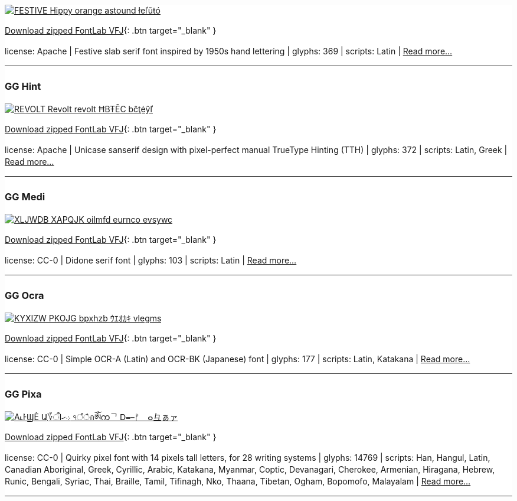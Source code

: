 [![FESTIVE Hippy orange astound łeľũŧó](images/fest.svg)](fest/)

[Download zipped FontLab VFJ](https://downgit.github.io/#/home?url=https://github.com/fontlabcom/getgo-fonts/blob/main/getgo-fonts/apache/fest/fest.vfj){: .btn target="_blank" }

license: Apache \| Festive slab serif font inspired by 1950s hand lettering \| glyphs: 369 \| scripts: Latin \| [Read more…](fest/)

---


### GG Hint

[![REVOLT Revolt revolt ĦBŦĒC bĉţėŷľ](images/hint.svg)](hint/)

[Download zipped FontLab VFJ](https://downgit.github.io/#/home?url=https://github.com/fontlabcom/getgo-fonts/blob/main/getgo-fonts/apache/hint/hint.vfj){: .btn target="_blank" }

license: Apache \| Unicase sanserif design with pixel-perfect manual TrueType Hinting (TTH) \| glyphs: 372 \| scripts: Latin, Greek \| [Read more…](hint/)

---


### GG Medi

[![XLJWDB XAPQJK oilmfd eurnco evsywc](images/medi.svg)](medi/)

[Download zipped FontLab VFJ](https://downgit.github.io/#/home?url=https://github.com/fontlabcom/getgo-fonts/blob/main/getgo-fonts/cc0/medi/medi.vfj){: .btn target="_blank" }

license: CC-0 \| Didone serif font \| glyphs: 103 \| scripts: Latin \| [Read more…](medi/)

---


### GG Ocra

[![KYXIZW PKOJG bpxhzb ｳｴｵｶｷ vlegms](images/ocra.svg)](ocra/)

[Download zipped FontLab VFJ](https://downgit.github.io/#/home?url=https://github.com/fontlabcom/getgo-fonts/blob/main/getgo-fonts/cc0/ocra/ocra.vfj){: .btn target="_blank" }

license: CC-0 \| Simple OCR-A (Latin) and OCR-BK (Japanese) font \| glyphs: 177 \| scripts: Latin, Katakana \| [Read more…](ocra/)

---


### GG Pixa

[![A˪̀ͰϢЀ Ա֑؆܀ހߊऀ ঀஂഀกༀကᄀ Ꭰ᐀ ᚠ⠀ ⴰ⺔ぁァ](images/pixa.svg)](pixa/)

[Download zipped FontLab VFJ](https://downgit.github.io/#/home?url=https://github.com/fontlabcom/getgo-fonts/blob/main/getgo-fonts/cc0/pixa/pixa.vfj){: .btn target="_blank" }

license: CC-0 \| Quirky pixel font with 14 pixels tall letters, for 28 writing systems \| glyphs: 14769 \| scripts: Han, Hangul, Latin, Canadian Aboriginal, Greek, Cyrillic, Arabic, Katakana, Myanmar, Coptic, Devanagari, Cherokee, Armenian, Hiragana, Hebrew, Runic, Bengali, Syriac, Thai, Braille, Tamil, Tifinagh, Nko, Thaana, Tibetan, Ogham, Bopomofo, Malayalam \| [Read more…](pixa/)

---